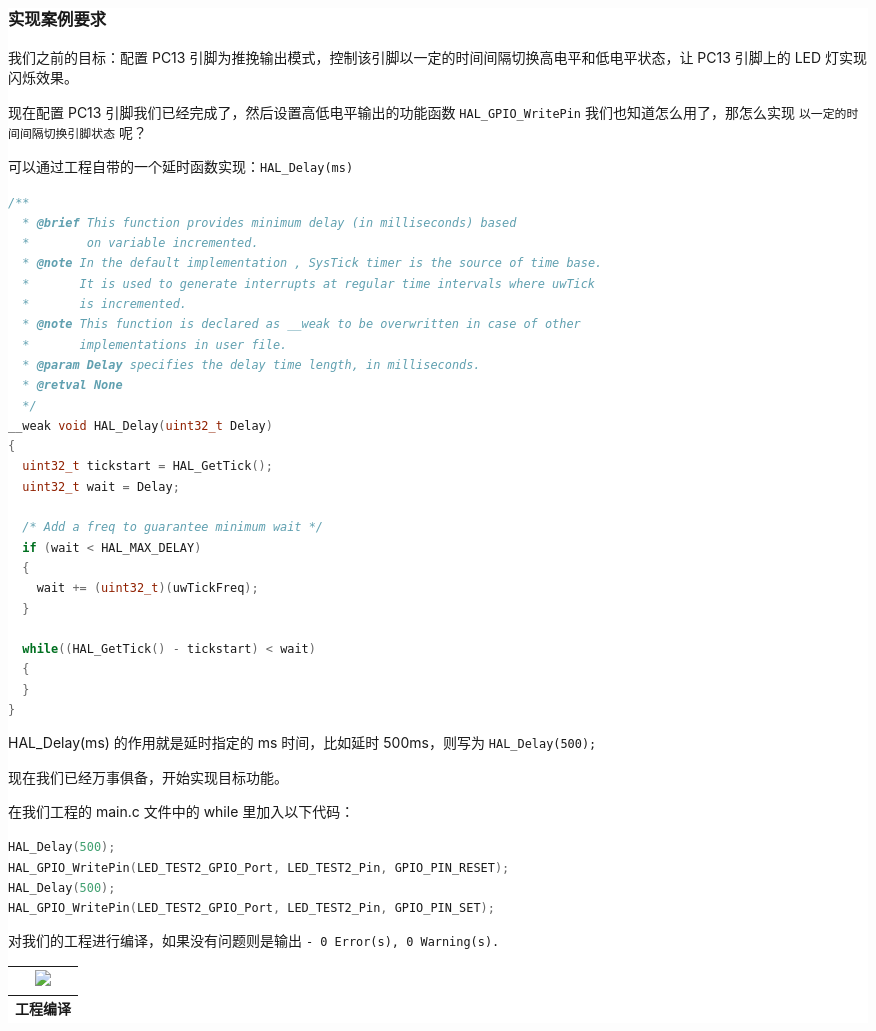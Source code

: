 ### 实现案例要求

我们之前的目标：配置 PC13 引脚为推挽输出模式，控制该引脚以一定的时间间隔切换高电平和低电平状态，让 PC13 引脚上的 LED 灯实现闪烁效果。

现在配置 PC13 引脚我们已经完成了，然后设置高低电平输出的功能函数 `HAL_GPIO_WritePin` 我们也知道怎么用了，那怎么实现 `以一定的时间间隔切换引脚状态` 呢？

可以通过工程自带的一个延时函数实现：`HAL_Delay(ms)`
```c
/**
  * @brief This function provides minimum delay (in milliseconds) based 
  *        on variable incremented.
  * @note In the default implementation , SysTick timer is the source of time base.
  *       It is used to generate interrupts at regular time intervals where uwTick
  *       is incremented.
  * @note This function is declared as __weak to be overwritten in case of other
  *       implementations in user file.
  * @param Delay specifies the delay time length, in milliseconds.
  * @retval None
  */
__weak void HAL_Delay(uint32_t Delay)
{
  uint32_t tickstart = HAL_GetTick();
  uint32_t wait = Delay;

  /* Add a freq to guarantee minimum wait */
  if (wait < HAL_MAX_DELAY)
  {
    wait += (uint32_t)(uwTickFreq);
  }

  while((HAL_GetTick() - tickstart) < wait)
  {
  }
}
```
HAL_Delay(ms) 的作用就是延时指定的 ms 时间，比如延时 500ms，则写为 `HAL_Delay(500);`

现在我们已经万事俱备，开始实现目标功能。

在我们工程的 main.c 文件中的 while 里加入以下代码：

```c
HAL_Delay(500);
HAL_GPIO_WritePin(LED_TEST2_GPIO_Port, LED_TEST2_Pin, GPIO_PIN_RESET);
HAL_Delay(500);
HAL_GPIO_WritePin(LED_TEST2_GPIO_Port, LED_TEST2_Pin, GPIO_PIN_SET);
```

对我们的工程进行编译，如果没有问题则是输出 `- 0 Error(s), 0 Warning(s).`


<table>
<thead>
  <tr>
      <th><img src="../../static/images/docs/mcu/stm32f4/gpio/gpio-2025-07-06-05-08-06.png" width="800"></th>
  </tr>
  <tr>
      <th><center>工程编译</center></th>
  </tr>  
</thead>
</table>
 